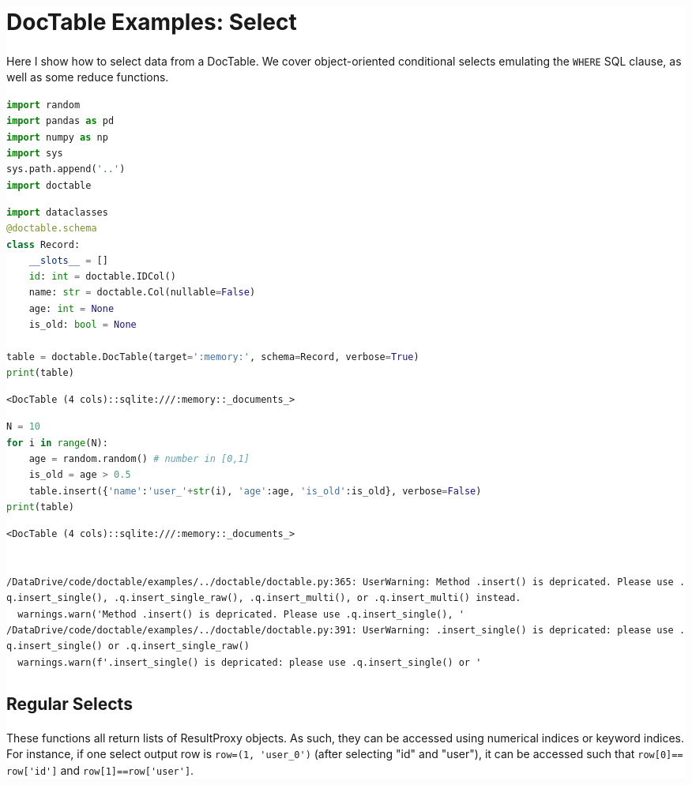 # DocTable Examples: Select
Here I show how to select data from a DocTable. We cover object-oriented conditional selects emulating the `WHERE` SQL clause, as well as some reduce functions.


```python
import random
import pandas as pd
import numpy as np
import sys
sys.path.append('..')
import doctable
```


```python
import dataclasses
@doctable.schema
class Record:
    __slots__ = []
    id: int = doctable.IDCol()
    name: str = doctable.Col(nullable=False)
    age: int = None
    is_old: bool = None

table = doctable.DocTable(target=':memory:', schema=Record, verbose=True)
print(table)
```

    <DocTable (4 cols)::sqlite:///:memory::_documents_>



```python
N = 10
for i in range(N):
    age = random.random() # number in [0,1]
    is_old = age > 0.5
    table.insert({'name':'user_'+str(i), 'age':age, 'is_old':is_old}, verbose=False)
print(table)
```

    <DocTable (4 cols)::sqlite:///:memory::_documents_>


    /DataDrive/code/doctable/examples/../doctable/doctable.py:365: UserWarning: Method .insert() is depricated. Please use .q.insert_single(), .q.insert_single_raw(), .q.insert_multi(), or .q.insert_multi() instead.
      warnings.warn('Method .insert() is depricated. Please use .q.insert_single(), '
    /DataDrive/code/doctable/examples/../doctable/doctable.py:391: UserWarning: .insert_single() is depricated: please use .q.insert_single() or .q.insert_single_raw()
      warnings.warn(f'.insert_single() is depricated: please use .q.insert_single() or '


## Regular Selects
These functions all return lists of ResultProxy objects. As such, they can be accessed using numerical indices or keyword indices. For instance, if one select output row is ```row=(1, 'user_0')``` (after selecting "id" and "user"), it can be accessed such that ```row[0]==row['id']``` and ```row[1]==row['user']```.
